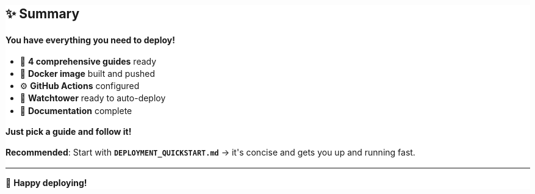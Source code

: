 
## ✨ Summary

**You have everything you need to deploy!**

- 📖 **4 comprehensive guides** ready
- 🐳 **Docker image** built and pushed
- ⚙️ **GitHub Actions** configured
- 🔄 **Watchtower** ready to auto-deploy
- 📝 **Documentation** complete

**Just pick a guide and follow it!**

**Recommended**: Start with **`DEPLOYMENT_QUICKSTART.md`** → it's concise and gets you up and running fast.

---

🚀 **Happy deploying!**

